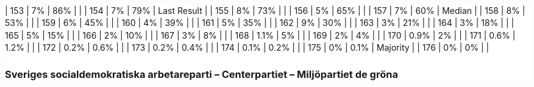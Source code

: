 | 153 | 7% | 86% |  |
| 154 | 7% | 79% | Last Result |
| 155 | 8% | 73% |  |
| 156 | 5% | 65% |  |
| 157 | 7% | 60% | Median |
| 158 | 8% | 53% |  |
| 159 | 6% | 45% |  |
| 160 | 4% | 39% |  |
| 161 | 5% | 35% |  |
| 162 | 9% | 30% |  |
| 163 | 3% | 21% |  |
| 164 | 3% | 18% |  |
| 165 | 5% | 15% |  |
| 166 | 2% | 10% |  |
| 167 | 3% | 8% |  |
| 168 | 1.1% | 5% |  |
| 169 | 2% | 4% |  |
| 170 | 0.9% | 2% |  |
| 171 | 0.6% | 1.2% |  |
| 172 | 0.2% | 0.6% |  |
| 173 | 0.2% | 0.4% |  |
| 174 | 0.1% | 0.2% |  |
| 175 | 0% | 0.1% | Majority |
| 176 | 0% | 0% |  |

### Sveriges socialdemokratiska arbetareparti – Centerpartiet – Miljöpartiet de gröna
